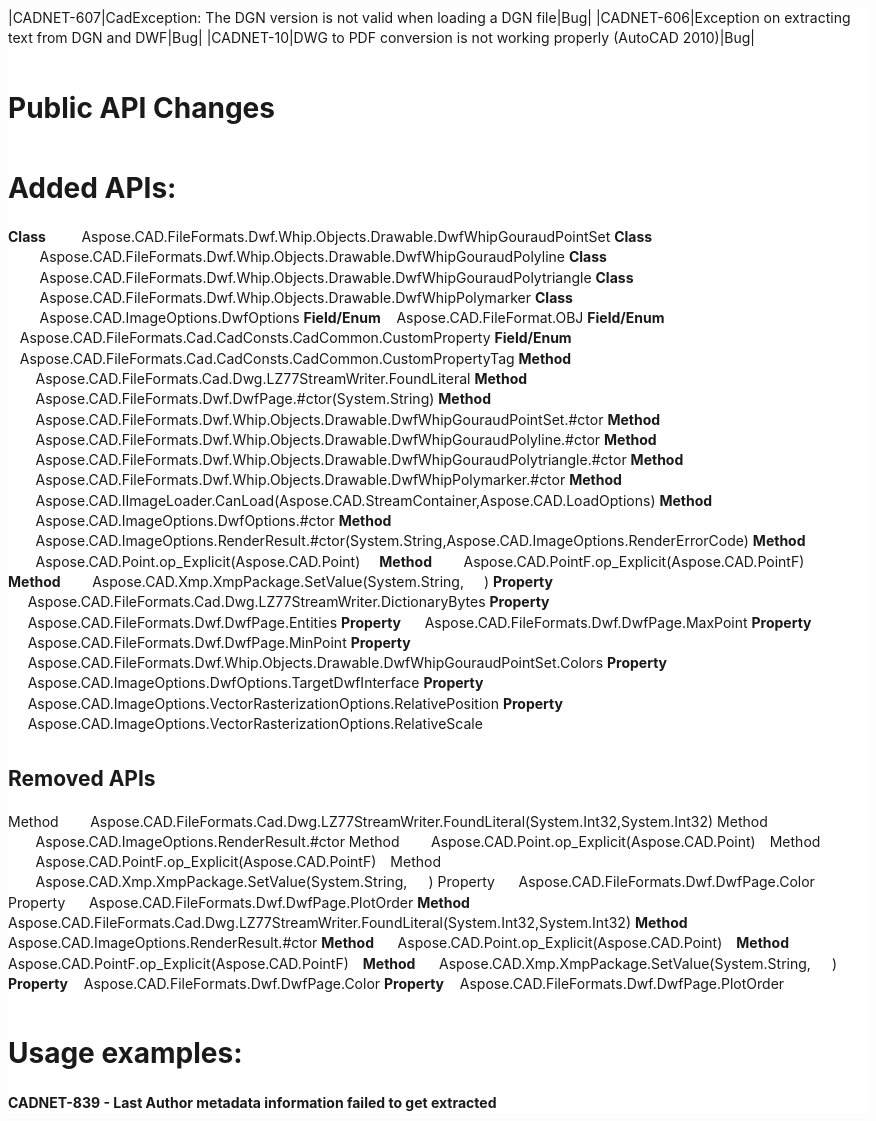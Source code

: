 |CADNET-607|CadException: The DGN version is not valid when loading a DGN file|Bug|
|CADNET-606|Exception on extracting text from DGN and DWF|Bug|
|CADNET-10|DWG to PDF conversion is not working properly (AutoCAD 2010)|Bug|

# **Public API Changes**
# **Added APIs:**
**Class**         Aspose.CAD.FileFormats.Dwf.Whip.Objects.Drawable.DwfWhipGouraudPointSet
**Class**         Aspose.CAD.FileFormats.Dwf.Whip.Objects.Drawable.DwfWhipGouraudPolyline
**Class**         Aspose.CAD.FileFormats.Dwf.Whip.Objects.Drawable.DwfWhipGouraudPolytriangle
**Class**         Aspose.CAD.FileFormats.Dwf.Whip.Objects.Drawable.DwfWhipPolymarker
**Class**         Aspose.CAD.ImageOptions.DwfOptions
**Field/Enum**    Aspose.CAD.FileFormat.OBJ
**Field/Enum**    Aspose.CAD.FileFormats.Cad.CadConsts.CadCommon.CustomProperty
**Field/Enum**    Aspose.CAD.FileFormats.Cad.CadConsts.CadCommon.CustomPropertyTag
**Method**        Aspose.CAD.FileFormats.Cad.Dwg.LZ77StreamWriter.FoundLiteral
**Method**        Aspose.CAD.FileFormats.Dwf.DwfPage.#ctor(System.String)
**Method**        Aspose.CAD.FileFormats.Dwf.Whip.Objects.Drawable.DwfWhipGouraudPointSet.#ctor
**Method**        Aspose.CAD.FileFormats.Dwf.Whip.Objects.Drawable.DwfWhipGouraudPolyline.#ctor
**Method**        Aspose.CAD.FileFormats.Dwf.Whip.Objects.Drawable.DwfWhipGouraudPolytriangle.#ctor
**Method**        Aspose.CAD.FileFormats.Dwf.Whip.Objects.Drawable.DwfWhipPolymarker.#ctor
**Method**        Aspose.CAD.IImageLoader.CanLoad(Aspose.CAD.StreamContainer,Aspose.CAD.LoadOptions)
**Method**        Aspose.CAD.ImageOptions.DwfOptions.#ctor
**Method**        Aspose.CAD.ImageOptions.RenderResult.#ctor(System.String,Aspose.CAD.ImageOptions.RenderErrorCode)
**Method**        Aspose.CAD.Point.op_Explicit(Aspose.CAD.Point)   
**Method**        Aspose.CAD.PointF.op_Explicit(Aspose.CAD.PointF)   
**Method**        Aspose.CAD.Xmp.XmpPackage.SetValue(System.String,   )
**Property**      Aspose.CAD.FileFormats.Cad.Dwg.LZ77StreamWriter.DictionaryBytes
**Property**      Aspose.CAD.FileFormats.Dwf.DwfPage.Entities
**Property**      Aspose.CAD.FileFormats.Dwf.DwfPage.MaxPoint
**Property**      Aspose.CAD.FileFormats.Dwf.DwfPage.MinPoint
**Property**      Aspose.CAD.FileFormats.Dwf.Whip.Objects.Drawable.DwfWhipGouraudPointSet.Colors
**Property**      Aspose.CAD.ImageOptions.DwfOptions.TargetDwfInterface
**Property**      Aspose.CAD.ImageOptions.VectorRasterizationOptions.RelativePosition
**Property**      Aspose.CAD.ImageOptions.VectorRasterizationOptions.RelativeScale
## **Removed APIs**
Method        Aspose.CAD.FileFormats.Cad.Dwg.LZ77StreamWriter.FoundLiteral(System.Int32,System.Int32)
Method        Aspose.CAD.ImageOptions.RenderResult.#ctor
Method        Aspose.CAD.Point.op_Explicit(Aspose.CAD.Point)   
Method        Aspose.CAD.PointF.op_Explicit(Aspose.CAD.PointF)   
Method        Aspose.CAD.Xmp.XmpPackage.SetValue(System.String,   )
Property      Aspose.CAD.FileFormats.Dwf.DwfPage.Color
Property      Aspose.CAD.FileFormats.Dwf.DwfPage.PlotOrder
**Method**      Aspose.CAD.FileFormats.Cad.Dwg.LZ77StreamWriter.FoundLiteral(System.Int32,System.Int32)
**Method**      Aspose.CAD.ImageOptions.RenderResult.#ctor
**Method**      Aspose.CAD.Point.op_Explicit(Aspose.CAD.Point)   
**Method**      Aspose.CAD.PointF.op_Explicit(Aspose.CAD.PointF)   
**Method**      Aspose.CAD.Xmp.XmpPackage.SetValue(System.String,   )
**Property**    Aspose.CAD.FileFormats.Dwf.DwfPage.Color
**Property**    Aspose.CAD.FileFormats.Dwf.DwfPage.PlotOrder
# **Usage examples:**
**CADNET-839 - Last Author metadata information failed to get extracted**
